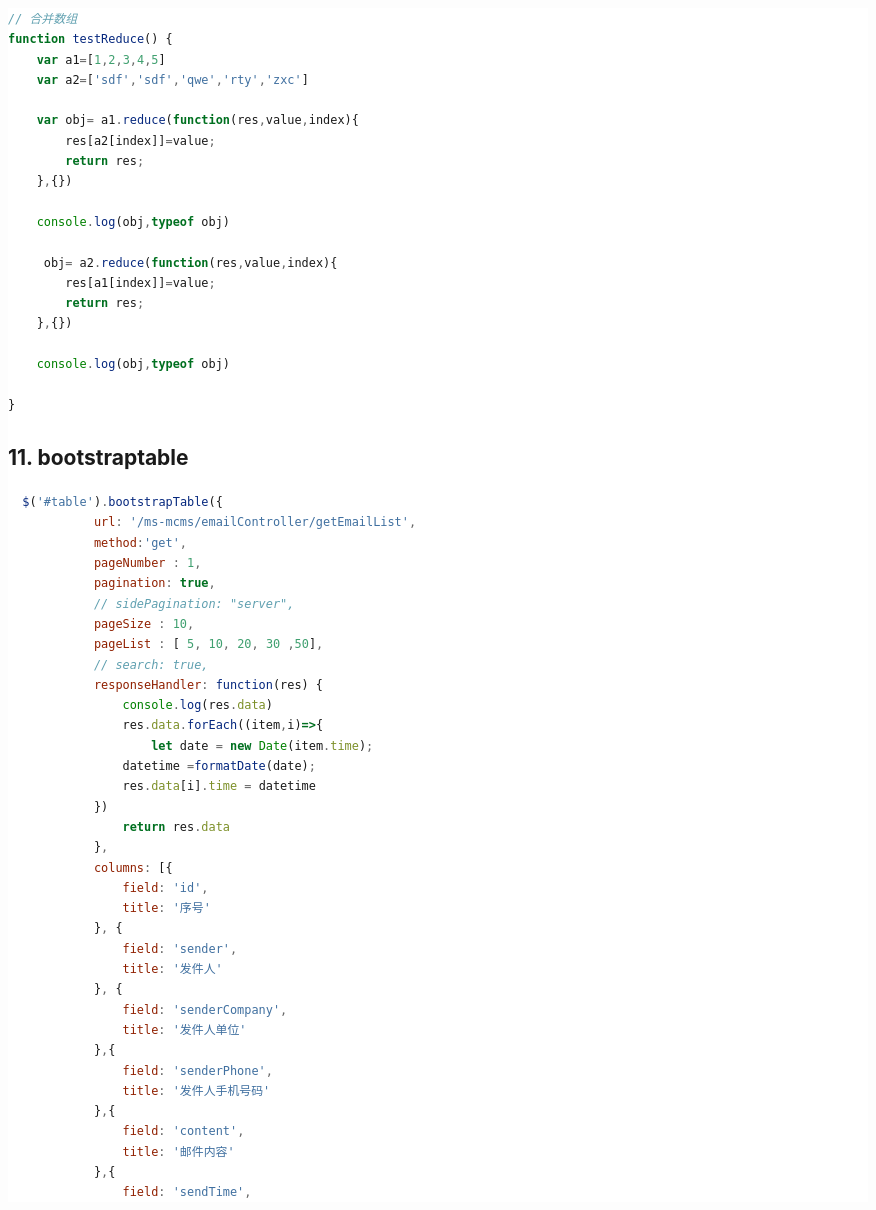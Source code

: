 ```js
// 合并数组
function testReduce() {
    var a1=[1,2,3,4,5]
    var a2=['sdf','sdf','qwe','rty','zxc']

    var obj= a1.reduce(function(res,value,index){
        res[a2[index]]=value;
        return res;
    },{})

    console.log(obj,typeof obj)

     obj= a2.reduce(function(res,value,index){
        res[a1[index]]=value;
        return res;
    },{})

    console.log(obj,typeof obj)

}
```







## 11. bootstraptable

```js
  $('#table').bootstrapTable({
            url: '/ms-mcms/emailController/getEmailList',
            method:'get',
            pageNumber : 1,
            pagination: true,
            // sidePagination: "server",
            pageSize : 10,
            pageList : [ 5, 10, 20, 30 ,50],
            // search: true,
            responseHandler: function(res) {
                console.log(res.data)
                res.data.forEach((item,i)=>{
                    let date = new Date(item.time);
                datetime =formatDate(date);
                res.data[i].time = datetime
            })
                return res.data
            },
            columns: [{
                field: 'id',
                title: '序号'
            }, {
                field: 'sender',
                title: '发件人'
            }, {
                field: 'senderCompany',
                title: '发件人单位'
            },{
                field: 'senderPhone',
                title: '发件人手机号码'
            },{
                field: 'content',
                title: '邮件内容'
            },{
                field: 'sendTime',
```